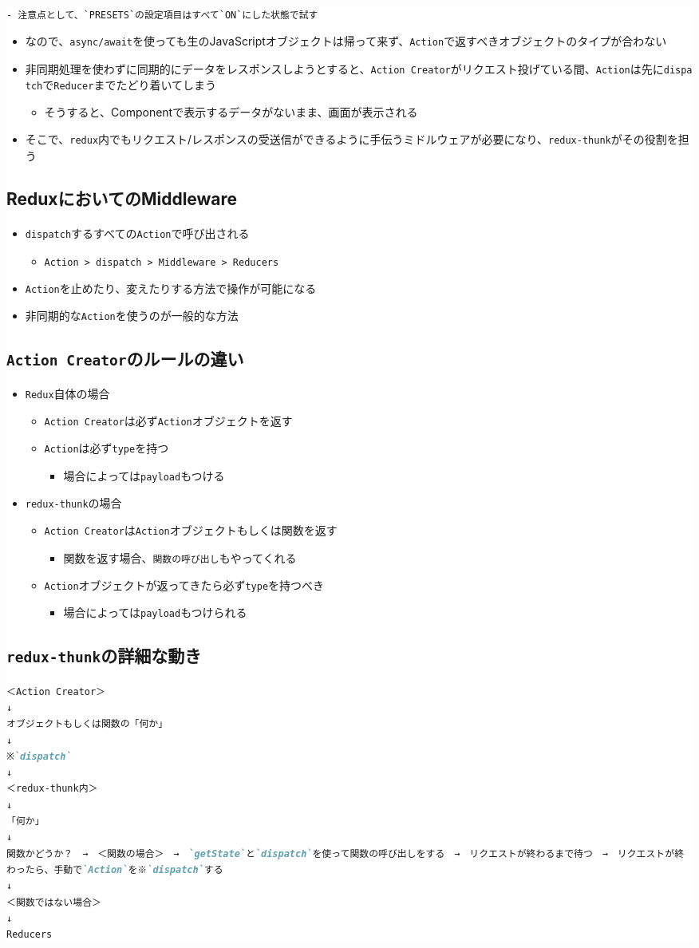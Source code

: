     - 注意点として、`PRESETS`の設定項目はすべて`ON`にした状態で試す

  - なので、`async/await`を使っても生のJavaScriptオブジェクトは帰って来ず、`Action`で返すべきオブジェクトのタイプが合わない

- 非同期処理を使わずに同期的にデータをレスポンスしようとすると、`Action Creator`がリクエスト投げている間、`Action`は先に`dispatch`で`Reducer`までたどり着いてしまう

  - そうすると、Componentで表示するデータがないまま、画面が表示される

- そこで、`redux`内でもリクエスト/レスポンスの受送信ができるように手伝うミドルウェアが必要になり、`redux-thunk`がその役割を担う

## ReduxにおいてのMiddleware

- `dispatch`するすべての`Action`で呼び出される

  - `Action > dispatch > Middleware > Reducers`

- `Action`を止めたり、変えたりする方法で操作が可能になる

- 非同期的な`Action`を使うのが一般的な方法

## `Action Creator`のルールの違い

- `Redux`自体の場合

  - `Action Creator`は必ず`Action`オブジェクトを返す

  - `Action`は必ず`type`を持つ

    - 場合によっては`payload`もつける

- `redux-thunk`の場合

  - `Action Creator`は`Action`オブジェクトもしくは関数を返す

    - 関数を返す場合、`関数の呼び出し`もやってくれる

  - `Action`オブジェクトが返ってきたら必ず`type`を持つべき

    - 場合によっては`payload`もつけられる

## `redux-thunk`の詳細な動き

```markdown
＜Action Creator＞
↓
オブジェクトもしくは関数の「何か」
↓
※`dispatch`
↓
＜redux-thunk内＞
↓
「何か」
↓
関数かどうか？　→　＜関数の場合＞　→　`getState`と`dispatch`を使って関数の呼び出しをする　→　リクエストが終わるまで待つ　→　リクエストが終わったら、手動で`Action`を※`dispatch`する
↓
＜関数ではない場合＞
↓
Reducers
```

